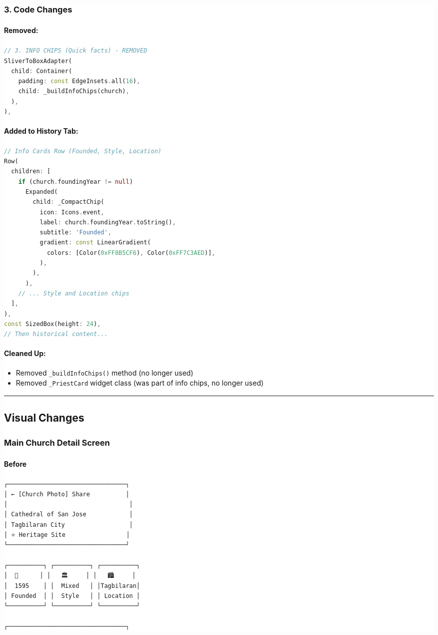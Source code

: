 ### 3. **Code Changes**

#### Removed:
```dart
// 3. INFO CHIPS (Quick facts) - REMOVED
SliverToBoxAdapter(
  child: Container(
    padding: const EdgeInsets.all(16),
    child: _buildInfoChips(church),
  ),
),
```

#### Added to History Tab:
```dart
// Info Cards Row (Founded, Style, Location)
Row(
  children: [
    if (church.foundingYear != null)
      Expanded(
        child: _CompactChip(
          icon: Icons.event,
          label: church.foundingYear.toString(),
          subtitle: 'Founded',
          gradient: const LinearGradient(
            colors: [Color(0xFF8B5CF6), Color(0xFF7C3AED)],
          ),
        ),
      ),
    // ... Style and Location chips
  ],
),
const SizedBox(height: 24),
// Then historical content...
```

#### Cleaned Up:
- Removed `_buildInfoChips()` method (no longer used)
- Removed `_PriestCard` widget class (was part of info chips, no longer used)

---

## Visual Changes

### **Main Church Detail Screen**

#### Before
```
┌─────────────────────────────────┐
│ ← [Church Photo] Share          │
│                                  │
│ Cathedral of San Jose            │
│ Tagbilaran City                  │
│ ⭐ Heritage Site                 │
└─────────────────────────────────┘

┌──────────┐ ┌──────────┐ ┌──────────┐
│  📅      │ │   🏛️     │ │   🏙️     │
│  1595    │ │  Mixed   │ │Tagbilaran│
│ Founded  │ │  Style   │ │ Location │
└──────────┘ └──────────┘ └──────────┘

┌─────────────────────────────────┐
```
